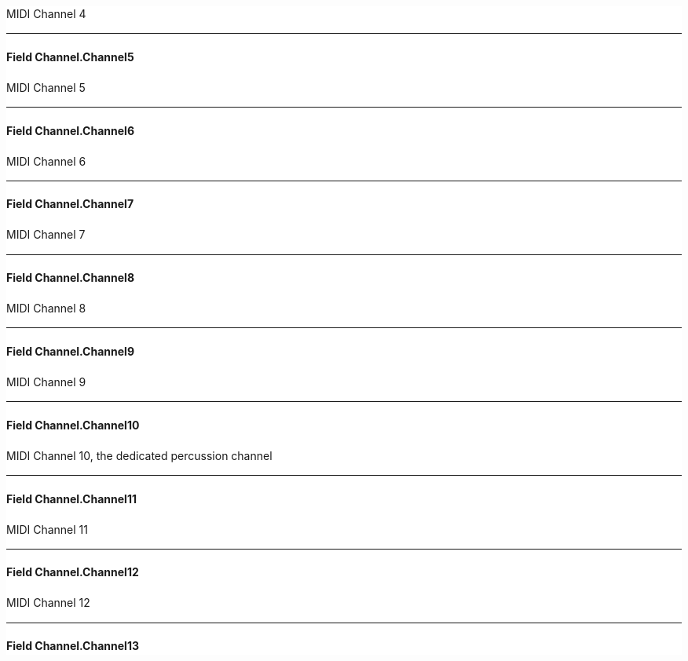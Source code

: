 MIDI Channel 4



---
#### Field Channel.Channel5

MIDI Channel 5



---
#### Field Channel.Channel6

MIDI Channel 6



---
#### Field Channel.Channel7

MIDI Channel 7



---
#### Field Channel.Channel8

MIDI Channel 8



---
#### Field Channel.Channel9

MIDI Channel 9



---
#### Field Channel.Channel10

MIDI Channel 10, the dedicated percussion channel



---
#### Field Channel.Channel11

MIDI Channel 11



---
#### Field Channel.Channel12

MIDI Channel 12



---
#### Field Channel.Channel13
